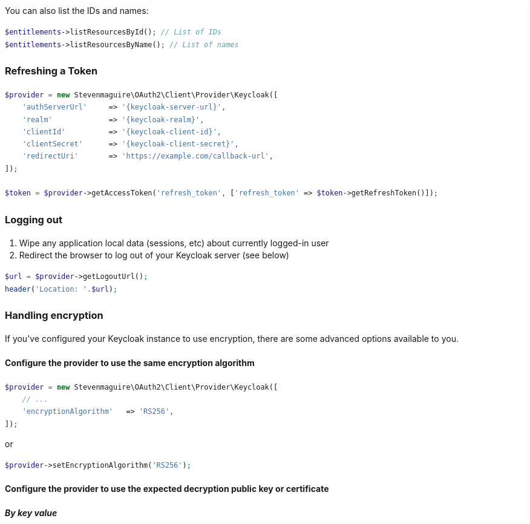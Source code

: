 You can also list the IDs and names:
```php
$entitlements->listResourcesById(); // List of IDs
$entitlements->listResourcesByName(); // List of names
```

### Refreshing a Token

```php
$provider = new Stevenmaguire\OAuth2\Client\Provider\Keycloak([
    'authServerUrl'     => '{keycloak-server-url}',
    'realm'             => '{keycloak-realm}',
    'clientId'          => '{keycloak-client-id}',
    'clientSecret'      => '{keycloak-client-secret}',
    'redirectUri'       => 'https://example.com/callback-url',
]);

$token = $provider->getAccessToken('refresh_token', ['refresh_token' => $token->getRefreshToken()]);
```

### Logging out

1. Wipe any application local data (sessions, etc) about currently logged-in user
2. Redirect the browser to log out of your Keycloak server (see below)

```php
$url = $provider->getLogoutUrl();
header('Location: '.$url);
```

### Handling encryption

If you've configured your Keycloak instance to use encryption, there are some advanced options available to you.

#### Configure the provider to use the same encryption algorithm

```php
$provider = new Stevenmaguire\OAuth2\Client\Provider\Keycloak([
    // ...
    'encryptionAlgorithm'   => 'RS256',
]);
```

or

```php
$provider->setEncryptionAlgorithm('RS256');
```

#### Configure the provider to use the expected decryption public key or certificate

##### By key value
